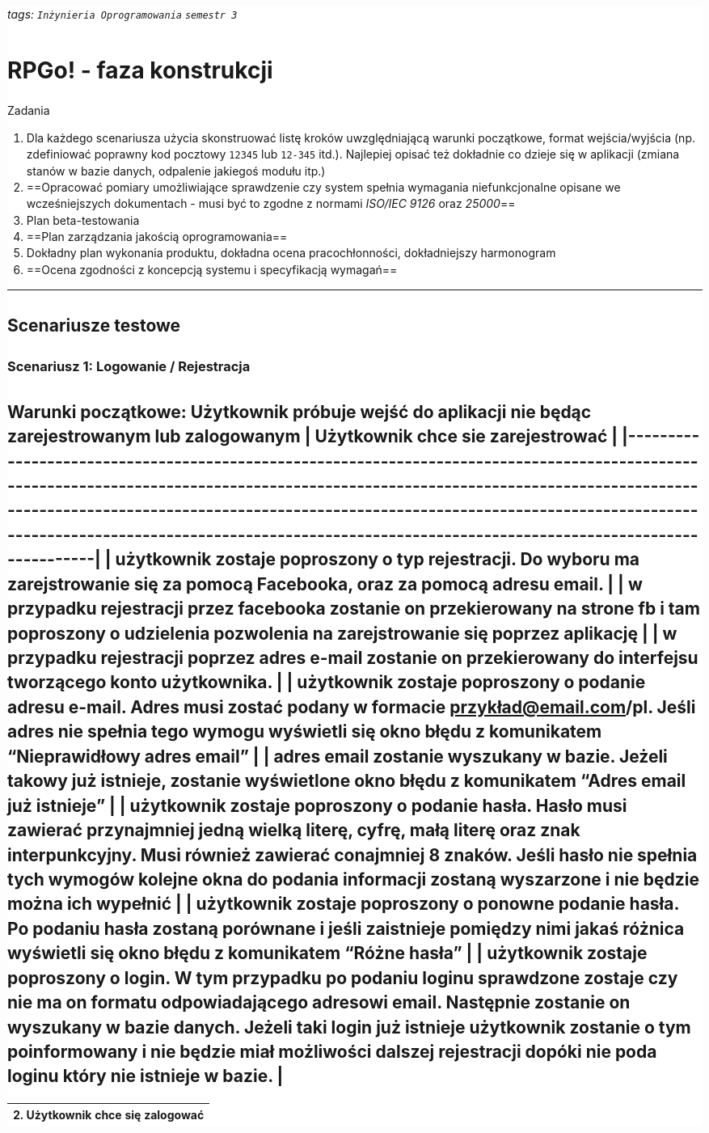 ###### tags: `Inżynieria Oprogramowania` `semestr 3`

# RPGo! - faza konstrukcji

Zadania
1. Dla każdego scenariusza użycia skonstruować listę kroków uwzględniającą warunki początkowe, format wejścia/wyjścia (np. zdefiniować poprawny kod pocztowy `12345` lub `12-345` itd.). Najlepiej opisać też dokładnie co dzieje się w aplikacji (zmiana stanów w bazie danych, odpalenie jakiegoś modułu itp.)
2. ==Opracować pomiary umożliwiające sprawdzenie czy system spełnia wymagania niefunkcjonalne opisane we wcześniejszych dokumentach - musi być to zgodne z normami *ISO/IEC 9126* oraz *25000*==
3. Plan beta-testowania
4. ==Plan zarządzania jakością oprogramowania==
5. Dokładny plan wykonania produktu, dokładna ocena pracochłonności, dokładniejszy harmonogram
6. ==Ocena zgodności z koncepcją systemu i specyfikacją wymagań==

---

## Scenariusze testowe

### Scenariusz 1: Logowanie / Rejestracja
Warunki początkowe: Użytkownik próbuje wejść do aplikacji nie będąc zarejestrowanym lub zalogowanym
| Użytkownik chce sie zarejestrować                                                                                                                                                                                                                                                                                                                                              |
|--------------------------------------------------------------------------------------------------------------------------------------------------------------------------------------------------------------------------------------------------------------------------------------------------------------------------------------------------------------------------------|
| użytkownik zostaje poproszony o typ rejestracji. Do wyboru ma zarejstrowanie się za pomocą Facebooka, oraz za pomocą adresu email.                                                                                                                                                                                                                                             |
| w przypadku rejestracji przez facebooka zostanie on przekierowany na strone fb i tam poproszony o udzielenia pozwolenia na zarejstrowanie się poprzez aplikację                                                                                                                                                                                                                |
| w przypadku rejestracji poprzez adres e-mail zostanie on przekierowany do interfejsu tworzącego konto użytkownika.                                                                                                                                                                                                                                                             |
| użytkownik zostaje poproszony o podanie adresu e-mail. Adres musi zostać podany w formacie przykład@email.com/pl. Jeśli adres nie spełnia tego wymogu wyświetli się okno błędu z komunikatem “Nieprawidłowy adres email”                                                                                                                                                       |
| adres email zostanie wyszukany w bazie. Jeżeli takowy już istnieje, zostanie wyświetlone okno błędu z komunikatem “Adres email już istnieje”                                                                                                                                                                                                                                   |
| użytkownik zostaje poproszony o podanie hasła. Hasło musi zawierać przynajmniej jedną wielką literę, cyfrę, małą literę oraz znak interpunkcyjny. Musi również zawierać conajmniej 8 znaków. Jeśli hasło nie spełnia tych wymogów kolejne okna do podania informacji zostaną wyszarzone i nie będzie można ich wypełnić                                                        |
| użytkownik zostaje poproszony o ponowne podanie hasła. Po podaniu hasła zostaną porównane i jeśli zaistnieje pomiędzy nimi jakaś różnica wyświetli się okno błędu z komunikatem “Różne hasła”                                                                                                                                                                                  |
| użytkownik zostaje poproszony o login. W tym przypadku po podaniu loginu sprawdzone zostaje czy nie ma on formatu odpowiadającego adresowi email. Następnie zostanie on wyszukany w bazie danych. Jeżeli taki login już istnieje użytkownik zostanie o tym poinformowany i nie będzie miał możliwości dalszej rejestracji dopóki nie poda loginu który nie istnieje w bazie. |
---
| 2. Użytkownik chce się zalogować                                                                                                                                                                                                                                                                                                                                                                                                                                        |
|-------------------------------------------------------------------------------------------------------------------------------------------------------------------------------------------------------------------------------------------------------------------------------------------------------------------------------------------------------------------------------------------------------------------------------------------------------------------------|